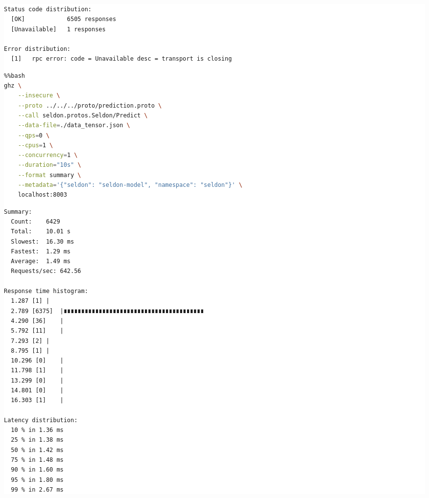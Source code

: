     Status code distribution:
      [OK]            6505 responses   
      [Unavailable]   1 responses      
    
    Error distribution:
      [1]   rpc error: code = Unavailable desc = transport is closing   
    



```bash
%%bash
ghz \
    --insecure \
    --proto ../../../proto/prediction.proto \
    --call seldon.protos.Seldon/Predict \
    --data-file=./data_tensor.json \
    --qps=0 \
    --cpus=1 \
    --concurrency=1 \
    --duration="10s" \
    --format summary \
    --metadata='{"seldon": "seldon-model", "namespace": "seldon"}' \
    localhost:8003
```

    
    Summary:
      Count:	6429
      Total:	10.01 s
      Slowest:	16.30 ms
      Fastest:	1.29 ms
      Average:	1.49 ms
      Requests/sec:	642.56
    
    Response time histogram:
      1.287 [1]	|
      2.789 [6375]	|∎∎∎∎∎∎∎∎∎∎∎∎∎∎∎∎∎∎∎∎∎∎∎∎∎∎∎∎∎∎∎∎∎∎∎∎∎∎∎∎
      4.290 [36]	|
      5.792 [11]	|
      7.293 [2]	|
      8.795 [1]	|
      10.296 [0]	|
      11.798 [1]	|
      13.299 [0]	|
      14.801 [0]	|
      16.303 [1]	|
    
    Latency distribution:
      10 % in 1.36 ms 
      25 % in 1.38 ms 
      50 % in 1.42 ms 
      75 % in 1.48 ms 
      90 % in 1.60 ms 
      95 % in 1.80 ms 
      99 % in 2.67 ms 
    